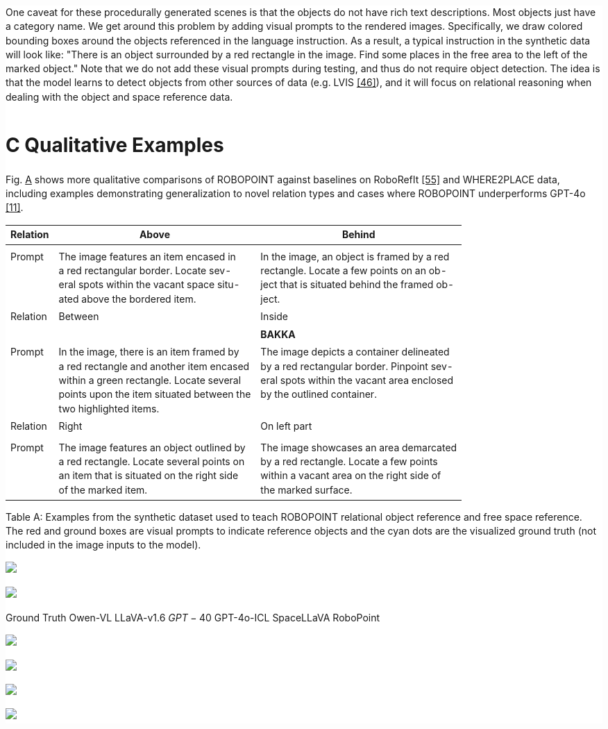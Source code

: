 One caveat for these procedurally generated scenes is that the objects do not have rich text descriptions. Most objects just have a category name. We get around this problem by adding visual prompts to the rendered images. Specifically, we draw colored bounding boxes around the objects referenced in the language instruction. As a result, a typical instruction in the synthetic data will look like: "There is an object surrounded by a red rectangle in the image. Find some places in the free area to the left of the marked object." Note that we do not add these visual prompts during testing, and thus do not require object detection. The idea is that the model learns to detect objects from other sources of data (e.g. LVIS [\[46\]](#page-10-0)), and it will focus on relational reasoning when dealing with the object and space reference data.

# C Qualitative Examples

Fig. [A](#page-14-0) shows more qualitative comparisons of ROBOPOINT against baselines on RoboRefIt [\[55\]](#page-11-0) and WHERE2PLACE data, including examples demonstrating generalization to novel relation types and cases where ROBOPOINT underperforms GPT-4o [\[11\]](#page-8-0).

<span id="page-13-0"></span>

| Relation | Above                                                                                                                                                                                                   | <b>Behind</b>                                                                                                                                                      |
|----------|---------------------------------------------------------------------------------------------------------------------------------------------------------------------------------------------------------|--------------------------------------------------------------------------------------------------------------------------------------------------------------------|
|          |                                                                                                                                                                                                         |                                                                                                                                                                    |
| Prompt   | The image features an item encased in<br>a red rectangular border. Locate sev-<br>eral spots within the vacant space situ-<br>ated above the bordered item.                                             | In the image, an object is framed by a red<br>rectangle. Locate a few points on an ob-<br>ject that is situated behind the framed ob-<br>ject.                     |
| Relation | Between                                                                                                                                                                                                 | Inside                                                                                                                                                             |
|          |                                                                                                                                                                                                         | <b>BAKKA</b>                                                                                                                                                       |
| Prompt   | In the image, there is an item framed by<br>a red rectangle and another item encased<br>within a green rectangle. Locate several<br>points upon the item situated between the<br>two highlighted items. | The image depicts a container delineated<br>by a red rectangular border. Pinpoint sev-<br>eral spots within the vacant area enclosed<br>by the outlined container. |
| Relation | Right                                                                                                                                                                                                   | On left part                                                                                                                                                       |
|          |                                                                                                                                                                                                         |                                                                                                                                                                    |
| Prompt   | The image features an object outlined by<br>a red rectangle. Locate several points on<br>an item that is situated on the right side<br>of the marked item.                                              | The image showcases an area demarcated<br>by a red rectangle. Locate a few points<br>within a vacant area on the right side of<br>the marked surface.              |

Table A: Examples from the synthetic dataset used to teach ROBOPOINT relational object reference and free space reference. The red and ground boxes are visual prompts to indicate reference objects and the cyan dots are the visualized ground truth (not included in the image inputs to the model).

<span id="page-14-0"></span>![](_page_14_Picture_0.jpeg)

![](_page_14_Picture_2.jpeg)

Ground Truth Owen-VL LLaVA-v1.6  $GPT-40$ GPT-4o-ICL SpaceLLaVA RoboPoint

![](_page_14_Picture_3.jpeg)

![](_page_14_Picture_5.jpeg)

![](_page_14_Picture_7.jpeg)

![](_page_14_Picture_9.jpeg)
